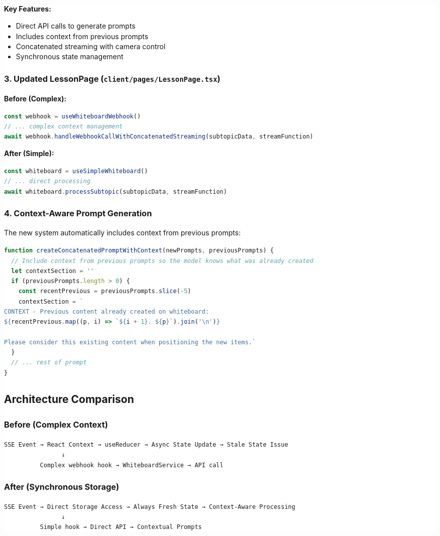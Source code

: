 **Key Features:**
- Direct API calls to generate prompts
- Includes context from previous prompts
- Concatenated streaming with camera control
- Synchronous state management

### 3. Updated LessonPage (`client/pages/LessonPage.tsx`)

**Before (Complex):**
```typescript
const webhook = useWhiteboardWebhook()
// ... complex context management
await webhook.handleWebhookCallWithConcatenatedStreaming(subtopicData, streamFunction)
```

**After (Simple):**
```typescript
const whiteboard = useSimpleWhiteboard()
// ... direct processing
await whiteboard.processSubtopic(subtopicData, streamFunction)
```

### 4. Context-Aware Prompt Generation

The new system automatically includes context from previous prompts:

```typescript
function createConcatenatedPromptWithContext(newPrompts, previousPrompts) {
  // Include context from previous prompts so the model knows what was already created
  let contextSection = ''
  if (previousPrompts.length > 0) {
    const recentPrevious = previousPrompts.slice(-5)
    contextSection = `
CONTEXT - Previous content already created on whiteboard:
${recentPrevious.map((p, i) => `${i + 1}. ${p}`).join('\n')}

Please consider this existing content when positioning the new items.`
  }
  // ... rest of prompt
}
```

## Architecture Comparison

### Before (Complex Context)
```
SSE Event → React Context → useReducer → Async State Update → Stale State Issue
                ↓
          Complex webhook hook → WhiteboardService → API call
```

### After (Synchronous Storage)
```
SSE Event → Direct Storage Access → Always Fresh State → Context-Aware Processing
                ↓
          Simple hook → Direct API → Contextual Prompts
```

